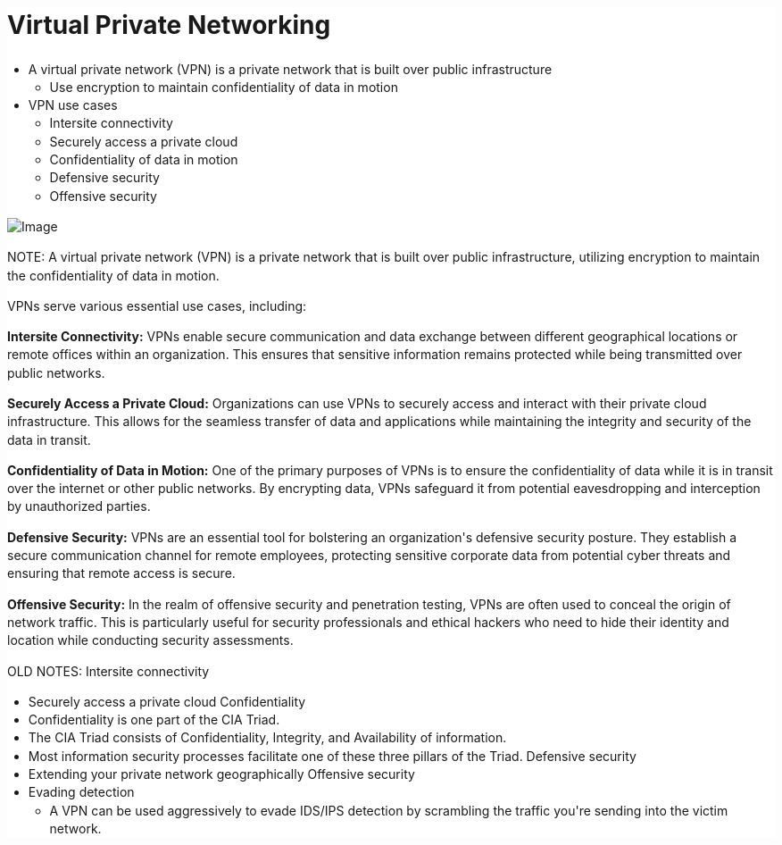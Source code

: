 

<div>

# Virtual Private Networking

- A virtual private network (VPN) is a private network that is built over public infrastructure
  - Use encryption to maintain confidentiality of data in motion
- VPN use cases
  - Intersite connectivity
  - Securely access a private cloud
  - Confidentiality of data in motion
  - Defensive security
  - Offensive security


</div>

![Image](/ops-301-guide/curriculum/class-05/slides/assets/11_0.png)

NOTE:
A virtual private network (VPN) is a private network that is built over public infrastructure, utilizing encryption to maintain the confidentiality of data in motion.

VPNs serve various essential use cases, including:

**Intersite Connectivity:** VPNs enable secure communication and data exchange between different geographical locations or remote offices within an organization. This ensures that sensitive information remains protected while being transmitted over public networks.

**Securely Access a Private Cloud:** Organizations can use VPNs to securely access and interact with their private cloud infrastructure. This allows for the seamless transfer of data and applications while maintaining the integrity and security of the data in transit.

**Confidentiality of Data in Motion:** One of the primary purposes of VPNs is to ensure the confidentiality of data while it is in transit over the internet or other public networks. By encrypting data, VPNs safeguard it from potential eavesdropping and interception by unauthorized parties.

**Defensive Security:** VPNs are an essential tool for bolstering an organization's defensive security posture. They establish a secure communication channel for remote employees, protecting sensitive corporate data from potential cyber threats and ensuring that remote access is secure.

**Offensive Security:** In the realm of offensive security and penetration testing, VPNs are often used to conceal the origin of network traffic. This is particularly useful for security professionals and ethical hackers who need to hide their identity and location while conducting security assessments.


OLD NOTES:
Intersite connectivity
- Securely access a private cloud
Confidentiality
- Confidentiality is one part of the CIA Triad.
- The CIA Triad consists of Confidentiality, Integrity, and Availability of information.
- Most information security processes facilitate one of these three pillars of the Triad.
Defensive security
- Extending your private network geographically
Offensive security
- Evading detection
  - A VPN can be used aggressively to evade IDS/IPS detection by scrambling the traffic you're sending into the victim network.
